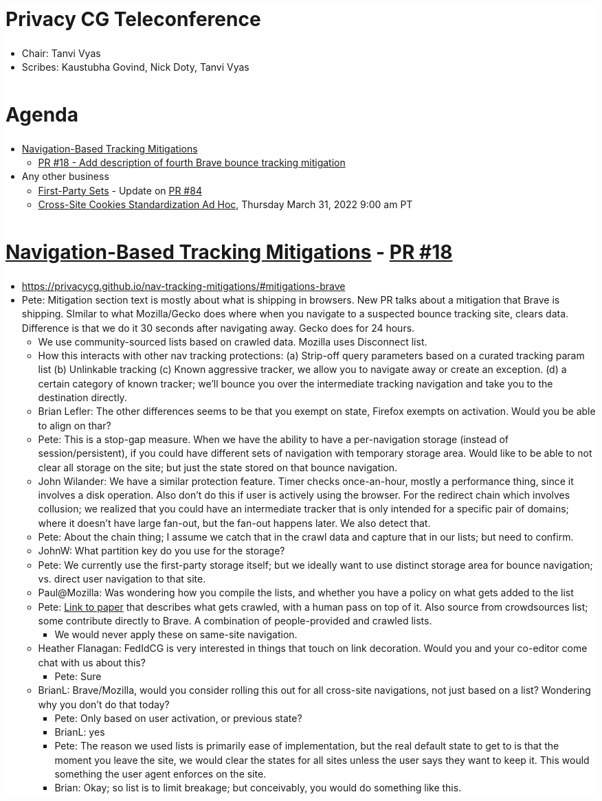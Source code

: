 # Privacy CG Teleconference
* Chair: Tanvi Vyas
* Scribes: Kaustubha Govind, Nick Doty, Tanvi Vyas

# Agenda
* [Navigation-Based Tracking Mitigations](https://github.com/privacycg/nav-tracking-mitigations)
   * [PR #18 - Add description of fourth Brave bounce tracking mitigation](https://github.com/privacycg/nav-tracking-mitigations/pull/18) 
* Any other business
   * [First-Party Sets](https://github.com/privacycg/first-party-sets) - Update on [PR #84](https://github.com/privacycg/first-party-sets/pull/84)
   * [Cross-Site Cookies Standardization Ad Hoc](https://github.com/privacycg/meetings/issues/16), Thursday March 31, 2022 9:00 am PT

# [Navigation-Based Tracking Mitigations](https://github.com/privacycg/nav-tracking-mitigations) - [PR #18](https://github.com/privacycg/nav-tracking-mitigations/pull/18) 
* https://privacycg.github.io/nav-tracking-mitigations/#mitigations-brave 
* Pete: Mitigation section text is mostly about what is shipping in browsers. New PR talks about a mitigation that Brave is shipping. SImilar to what Mozilla/Gecko does where when you navigate to a suspected bounce tracking site, clears data. Difference is that we do it 30 seconds after navigating away. Gecko does for 24 hours.
   * We use community-sourced lists based on crawled data. Mozilla uses Disconnect list.
   * How this interacts with other nav tracking protections: (a) Strip-off query parameters based on a curated tracking param list (b) Unlinkable tracking (c) Known aggressive tracker, we allow you to navigate away or create an exception. (d) a certain category of known tracker; we’ll bounce you over the intermediate tracking navigation and take you to the destination directly.
   * Brian Lefler: The other differences seems to be that you exempt on state, Firefox exempts on activation. Would you be able to align on thar?
   * Pete: This is a stop-gap measure. When we have the ability to have a per-navigation storage (instead of session/persistent), if you could have different sets of navigation with temporary storage area. Would like to be able to not clear all storage on the site; but just the state stored on that bounce navigation.
   * John Wilander: We have a similar protection feature. Timer checks once-an-hour, mostly a performance thing, since it involves a disk operation. Also don’t do this if user is actively using the browser. For the redirect chain which involves collusion; we realized that you could have an intermediate tracker that is only intended for a specific pair of domains; where it doesn’t have large fan-out, but the fan-out happens later. We also detect that.
   * Pete: About the chain thing; I assume we catch that in the crawl data and capture that in our lists; but need to confirm.
   * JohnW: What partition key do you use for the storage?
   * Pete: We currently use the first-party storage itself; but we ideally want to use distinct storage area for bounce navigation; vs. direct user navigation to that site.
   * Paul@Mozilla: Was wondering how you compile the lists, and whether you have a policy on what gets added to the list
   * Pete: [Link to paper](https://arxiv.org/abs/2203.10188) that describes what gets crawled, with a human pass on top of it. Also source from crowdsources list; some contribute directly to Brave. A combination of people-provided and crawled lists.
      * We would never apply these on same-site navigation.
   * Heather Flanagan: FedIdCG is very interested in things that touch on link decoration. Would you and your co-editor come chat with us about this?
      * Pete: Sure
   * BrianL: Brave/Mozilla, would you consider rolling this out for all cross-site navigations, not just based on a list? Wondering why you don’t do that today?
      * Pete: Only based on user activation, or previous state?
      * BrianL: yes
      * Pete: The reason we used lists is primarily ease of implementation, but the real default state to get to is that the moment you leave the site, we would clear the states for all sites unless the user says they want to keep it. This would something the user agent enforces on the site.
      * Brian: Okay; so list is to limit breakage; but conceivably, you would do something like this.